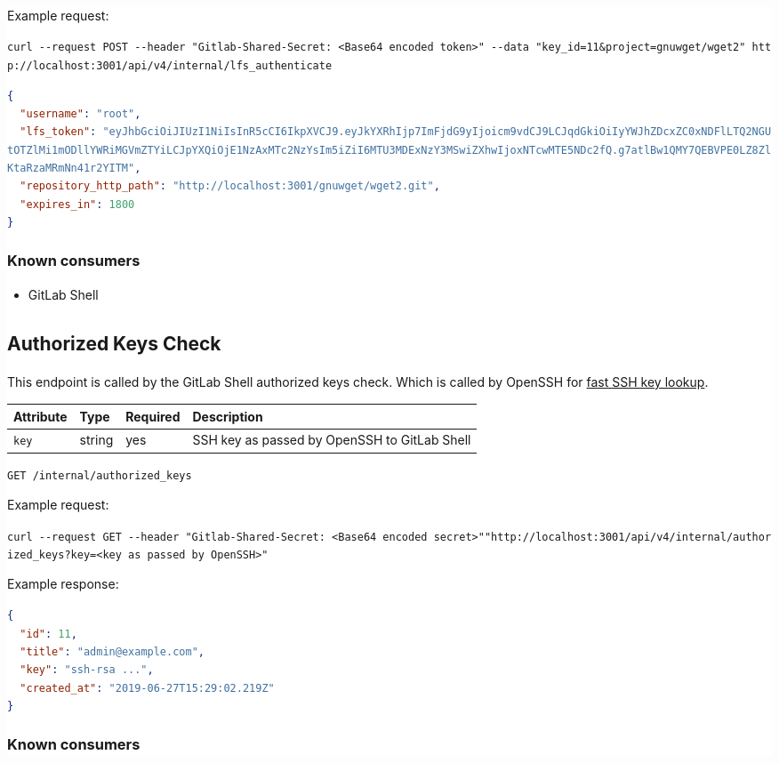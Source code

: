 Example request:

```shell
curl --request POST --header "Gitlab-Shared-Secret: <Base64 encoded token>" --data "key_id=11&project=gnuwget/wget2" http://localhost:3001/api/v4/internal/lfs_authenticate
```

```json
{
  "username": "root",
  "lfs_token": "eyJhbGciOiJIUzI1NiIsInR5cCI6IkpXVCJ9.eyJkYXRhIjp7ImFjdG9yIjoicm9vdCJ9LCJqdGkiOiIyYWJhZDcxZC0xNDFlLTQ2NGUtOTZlMi1mODllYWRiMGVmZTYiLCJpYXQiOjE1NzAxMTc2NzYsIm5iZiI6MTU3MDExNzY3MSwiZXhwIjoxNTcwMTE5NDc2fQ.g7atlBw1QMY7QEBVPE0LZ8ZlKtaRzaMRmNn41r2YITM",
  "repository_http_path": "http://localhost:3001/gnuwget/wget2.git",
  "expires_in": 1800
}
```

### Known consumers

- GitLab Shell

## Authorized Keys Check

This endpoint is called by the GitLab Shell authorized keys
check. Which is called by OpenSSH for [fast SSH key
lookup](../administration/operations/fast_ssh_key_lookup.md).

| Attribute | Type   | Required | Description |
|:----------|:-------|:---------|:------------|
| `key`     | string | yes      | SSH key as passed by OpenSSH to GitLab Shell |

```plaintext
GET /internal/authorized_keys
```

Example request:

```shell
curl --request GET --header "Gitlab-Shared-Secret: <Base64 encoded secret>""http://localhost:3001/api/v4/internal/authorized_keys?key=<key as passed by OpenSSH>"
```

Example response:

```json
{
  "id": 11,
  "title": "admin@example.com",
  "key": "ssh-rsa ...",
  "created_at": "2019-06-27T15:29:02.219Z"
}
```

### Known consumers
